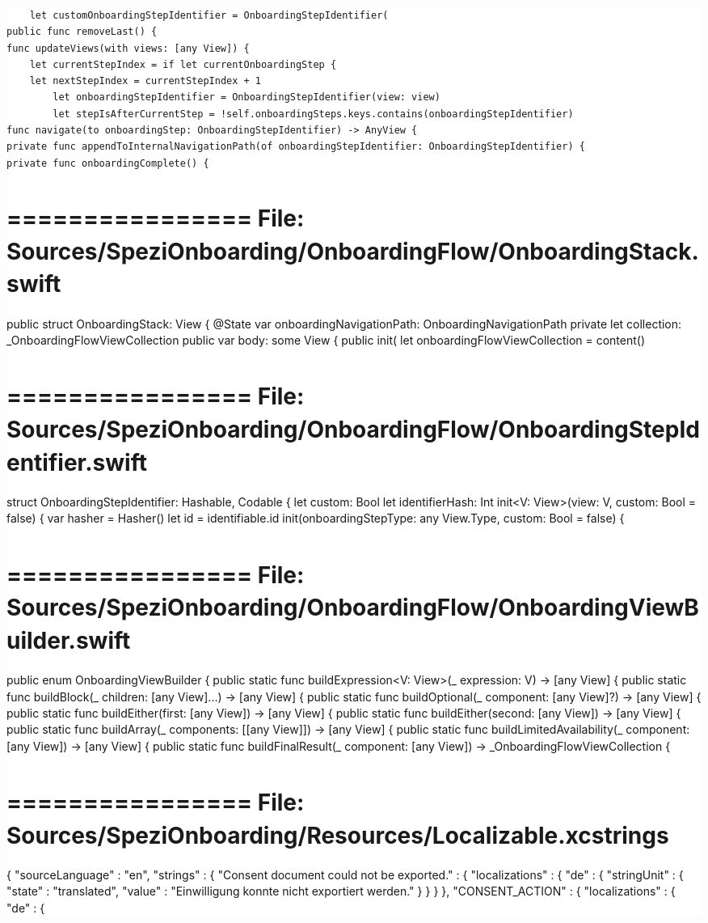         let customOnboardingStepIdentifier = OnboardingStepIdentifier(
    public func removeLast() {
    func updateViews(with views: [any View]) {
        let currentStepIndex = if let currentOnboardingStep {
        let nextStepIndex = currentStepIndex + 1
            let onboardingStepIdentifier = OnboardingStepIdentifier(view: view)
            let stepIsAfterCurrentStep = !self.onboardingSteps.keys.contains(onboardingStepIdentifier)
    func navigate(to onboardingStep: OnboardingStepIdentifier) -> AnyView {
    private func appendToInternalNavigationPath(of onboardingStepIdentifier: OnboardingStepIdentifier) {
    private func onboardingComplete() {

================
File: Sources/SpeziOnboarding/OnboardingFlow/OnboardingStack.swift
================
public struct OnboardingStack: View {
    @State var onboardingNavigationPath: OnboardingNavigationPath
    private let collection: _OnboardingFlowViewCollection
    public var body: some View {
    public init(
        let onboardingFlowViewCollection = content()

================
File: Sources/SpeziOnboarding/OnboardingFlow/OnboardingStepIdentifier.swift
================
struct OnboardingStepIdentifier: Hashable, Codable {
    let custom: Bool
    let identifierHash: Int
    init<V: View>(view: V, custom: Bool = false) {
        var hasher = Hasher()
            let id = identifiable.id
    init(onboardingStepType: any View.Type, custom: Bool = false) {

================
File: Sources/SpeziOnboarding/OnboardingFlow/OnboardingViewBuilder.swift
================
public enum OnboardingViewBuilder {
    public static func buildExpression<V: View>(_ expression: V) -> [any View] {
    public static func buildBlock(_ children: [any View]...) -> [any View] {
    public static func buildOptional(_ component: [any View]?) -> [any View] {
    public static func buildEither(first: [any View]) -> [any View] {
    public static func buildEither(second: [any View]) -> [any View] {
    public static func buildArray(_ components: [[any View]]) -> [any View] {
    public static func buildLimitedAvailability(_ component: [any View]) -> [any View] {
    public static func buildFinalResult(_ component: [any View]) -> _OnboardingFlowViewCollection {

================
File: Sources/SpeziOnboarding/Resources/Localizable.xcstrings
================
{
  "sourceLanguage" : "en",
  "strings" : {
    "Consent document could not be exported." : {
      "localizations" : {
        "de" : {
          "stringUnit" : {
            "state" : "translated",
            "value" : "Einwilligung konnte nicht exportiert werden."
          }
        }
      }
    },
    "CONSENT_ACTION" : {
      "localizations" : {
        "de" : {